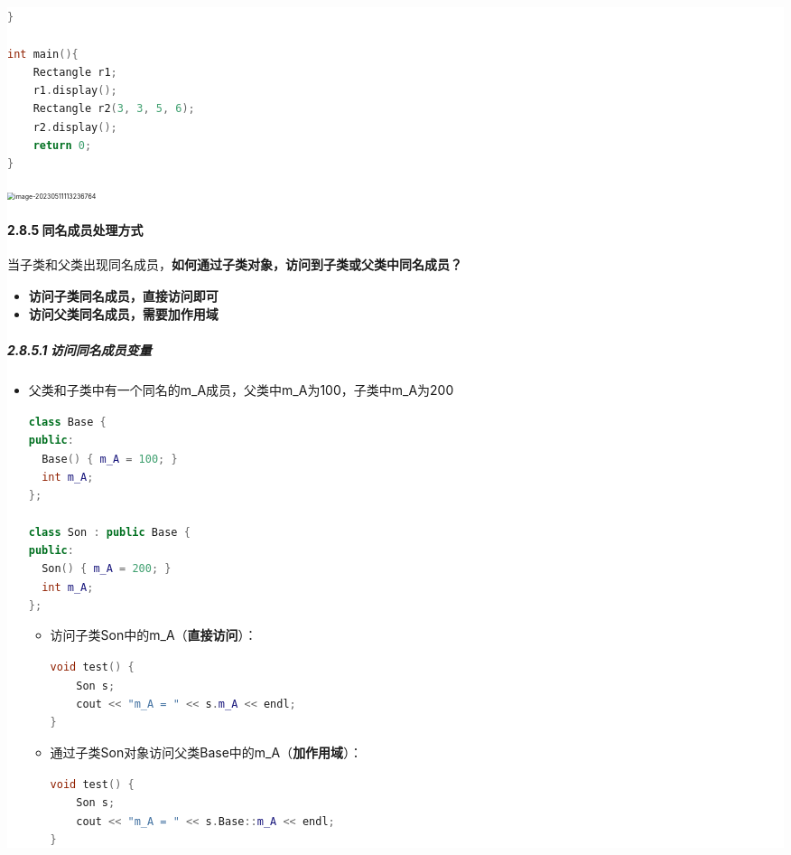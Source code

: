 ```c++
}

int main(){
    Rectangle r1;
    r1.display();
    Rectangle r2(3, 3, 5, 6);
    r2.display();
    return 0;
}
```

<img src="https://raw.githubusercontent.com/Jian-wei-peng/typora-pic/main/image-20230511113236764.png" alt="image-20230511113236764" style="zoom:50%;" />

#### 2.8.5 同名成员处理方式

当子类和父类出现同名成员，**如何通过子类对象，访问到子类或父类中同名成员？**

- **访问子类同名成员，直接访问即可**
- **访问父类同名成员，需要加作用域**

##### 2.8.5.1 访问同名成员变量

- 父类和子类中有一个同名的m_A成员，父类中m_A为100，子类中m_A为200

  ```c++
  class Base {
  public:
  	Base() { m_A = 100; }
  	int m_A;
  };
  
  class Son : public Base {
  public:
  	Son() { m_A = 200; }
  	int m_A;
  };
  ```

  - 访问子类Son中的m_A（**直接访问**）：

    ```c++
    void test() {
    	Son s;
    	cout << "m_A = " << s.m_A << endl;
    }
    ```

  - 通过子类Son对象访问父类Base中的m_A（**加作用域**）：

    ```c++
    void test() {
    	Son s;
    	cout << "m_A = " << s.Base::m_A << endl;
    }
    ```
